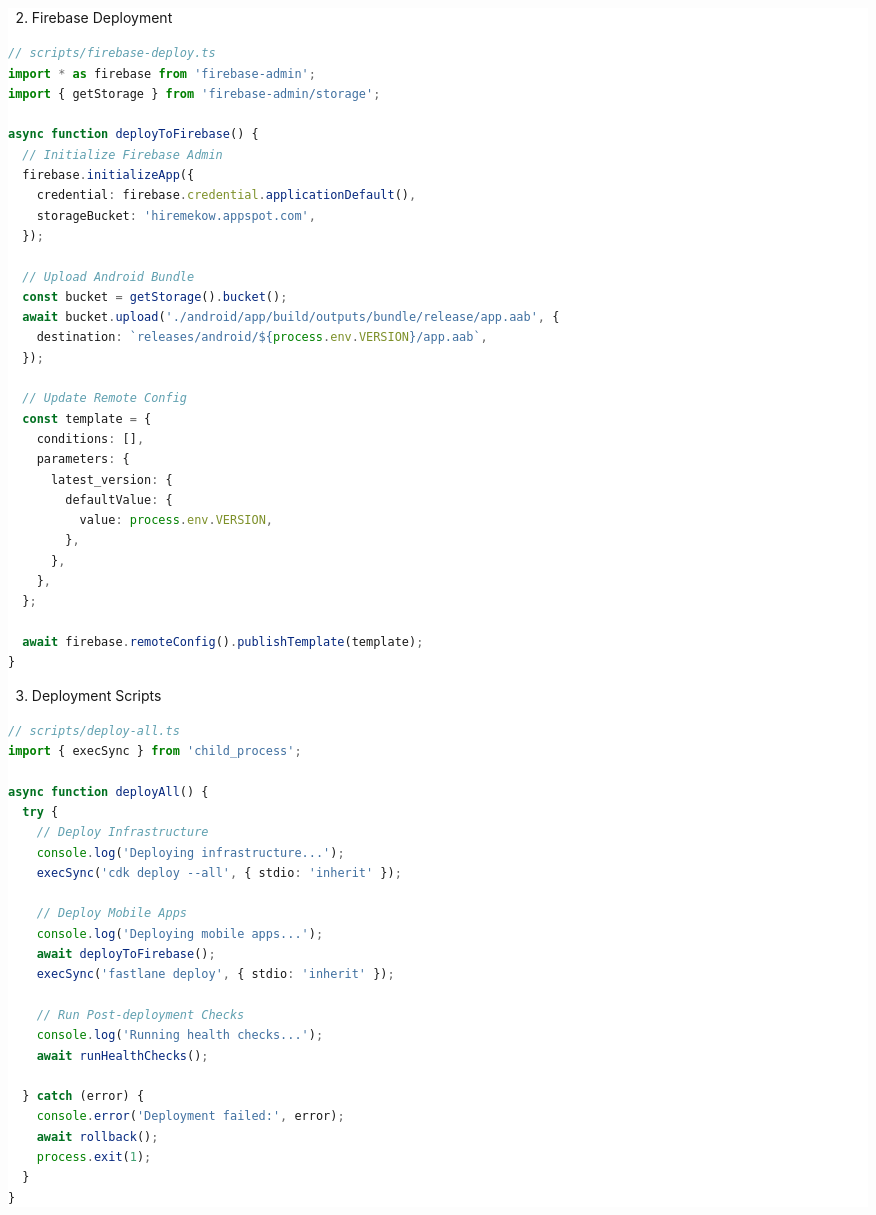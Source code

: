 2. Firebase Deployment
```typescript
// scripts/firebase-deploy.ts
import * as firebase from 'firebase-admin';
import { getStorage } from 'firebase-admin/storage';

async function deployToFirebase() {
  // Initialize Firebase Admin
  firebase.initializeApp({
    credential: firebase.credential.applicationDefault(),
    storageBucket: 'hiremekow.appspot.com',
  });

  // Upload Android Bundle
  const bucket = getStorage().bucket();
  await bucket.upload('./android/app/build/outputs/bundle/release/app.aab', {
    destination: `releases/android/${process.env.VERSION}/app.aab`,
  });

  // Update Remote Config
  const template = {
    conditions: [],
    parameters: {
      latest_version: {
        defaultValue: {
          value: process.env.VERSION,
        },
      },
    },
  };

  await firebase.remoteConfig().publishTemplate(template);
}
```

3. Deployment Scripts
```typescript
// scripts/deploy-all.ts
import { execSync } from 'child_process';

async function deployAll() {
  try {
    // Deploy Infrastructure
    console.log('Deploying infrastructure...');
    execSync('cdk deploy --all', { stdio: 'inherit' });

    // Deploy Mobile Apps
    console.log('Deploying mobile apps...');
    await deployToFirebase();
    execSync('fastlane deploy', { stdio: 'inherit' });

    // Run Post-deployment Checks
    console.log('Running health checks...');
    await runHealthChecks();

  } catch (error) {
    console.error('Deployment failed:', error);
    await rollback();
    process.exit(1);
  }
}
```
